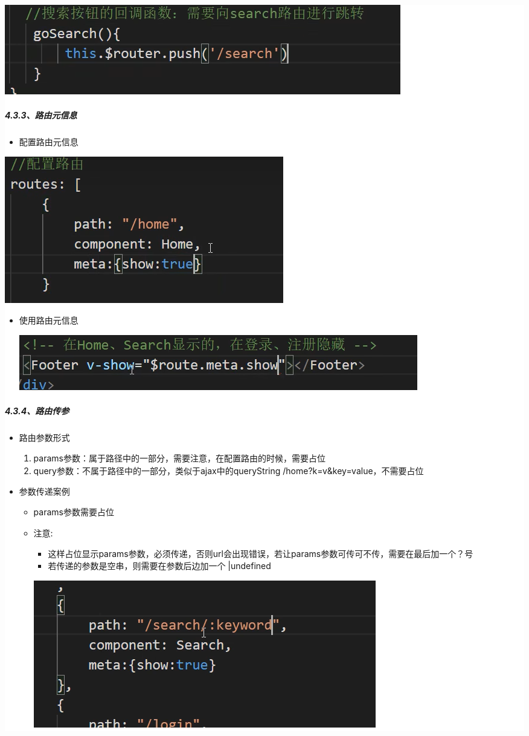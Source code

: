 

![image-20220927190233522](图\image-20220927190233522.png)

##### 4.3.3、路由元信息

- 配置路由元信息

![image-20220927191339804](图\image-20220927191339804.png)

- 使用路由元信息

  ![image-20220927191455021](图\image-20220927191455021.png)

##### 4.3.4、路由传参

- 路由参数形式

  1. params参数：属于路径中的一部分，需要注意，在配置路由的时候，需要占位
  2. query参数：不属于路径中的一部分，类似于ajax中的queryString   /home?k=v&key=value，不需要占位

- 参数传递案例

  - params参数需要占位

  - 注意:

    - 这样占位显示params参数，必须传递，否则url会出现错误，若让params参数可传可不传，需要在最后加一个？号
    - 若传递的参数是空串，则需要在参数后边加一个 |undefined

    ![image-20220927192008958](图\image-20220927192008958.png)